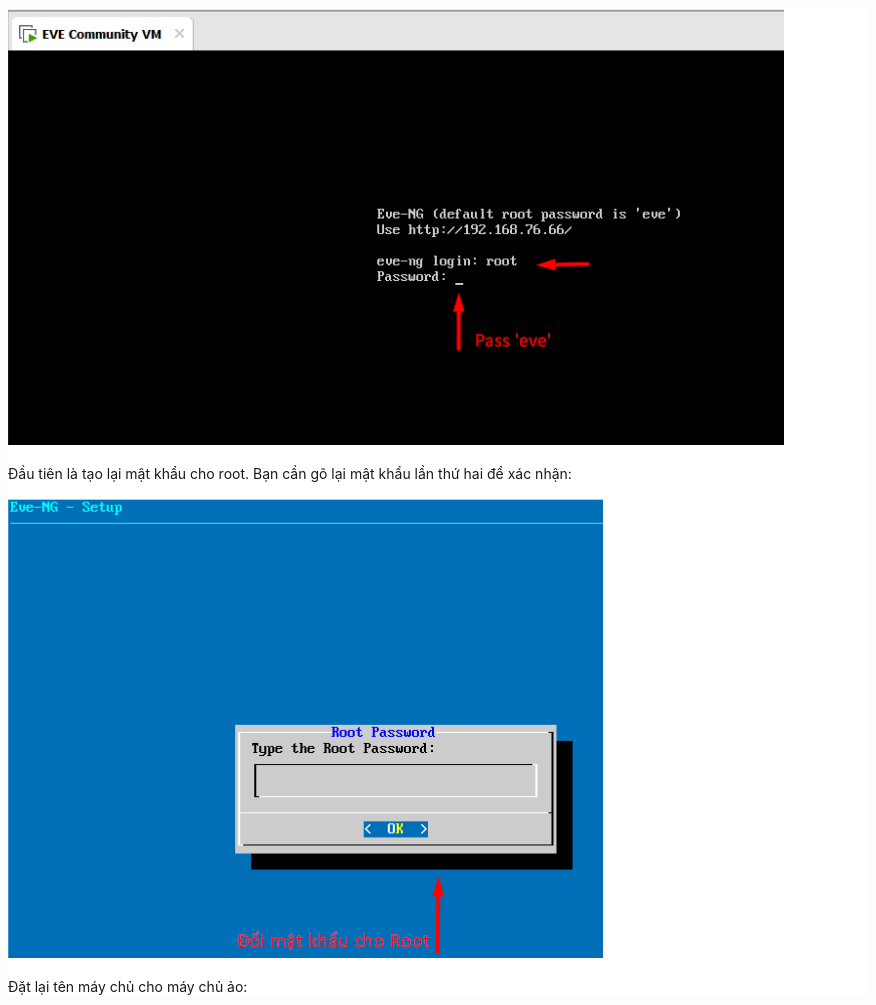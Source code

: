 ![](./../image/eve_10.png)

Đầu tiên là tạo lại mật khẩu cho root. Bạn cần gõ lại mật khẩu lần thứ hai để xác nhận:

![](./../image/eve_11.png)

Đặt lại tên máy chủ cho máy chủ ảo:
